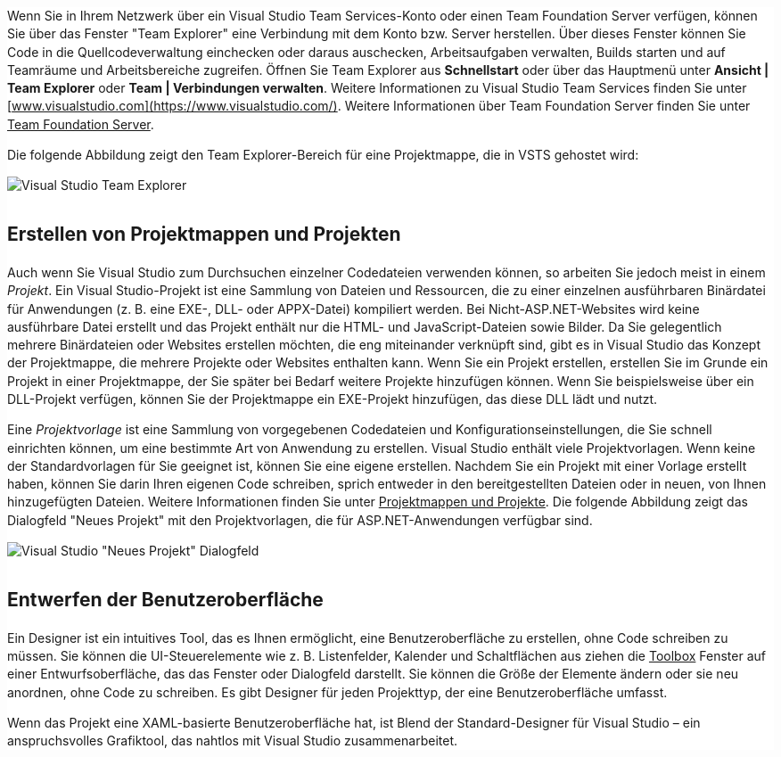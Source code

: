  Wenn Sie in Ihrem Netzwerk über ein Visual Studio Team Services-Konto oder einen Team Foundation Server verfügen, können Sie über das Fenster "Team Explorer" eine Verbindung mit dem Konto bzw. Server herstellen. Über dieses Fenster können Sie Code in die Quellcodeverwaltung einchecken oder daraus auschecken, Arbeitsaufgaben verwalten, Builds starten und auf Teamräume und Arbeitsbereiche zugreifen. Öffnen Sie Team Explorer aus **Schnellstart** oder über das Hauptmenü unter **Ansicht &#124; Team Explorer** oder **Team &#124; Verbindungen verwalten**.  Weitere Informationen zu Visual Studio Team Services finden Sie unter [www.visualstudio.com](https://www.visualstudio.com/). Weitere Informationen über Team Foundation Server finden Sie unter [Team Foundation Server](https://www.visualstudio.com/products/tfs-overview-vs).

 Die folgende Abbildung zeigt den Team Explorer-Bereich für eine Projektmappe, die in VSTS gehostet wird:

 ![Visual Studio Team Explorer](../ide/media/vs2015-teamexplorer.png "VS2015_TeamExplorer")

## <a name="creating-solutions-and-projects"></a>Erstellen von Projektmappen und Projekten
 Auch wenn Sie Visual Studio zum Durchsuchen einzelner Codedateien verwenden können, so arbeiten Sie jedoch meist in einem *Projekt*. Ein Visual Studio-Projekt ist eine Sammlung von Dateien und Ressourcen, die zu einer einzelnen ausführbaren Binärdatei für Anwendungen (z. B. eine EXE-, DLL- oder APPX-Datei) kompiliert werden. Bei Nicht-ASP.NET-Websites wird keine ausführbare Datei erstellt und das Projekt enthält nur die HTML- und JavaScript-Dateien sowie Bilder. Da Sie gelegentlich mehrere Binärdateien oder Websites erstellen möchten, die eng miteinander verknüpft sind, gibt es in Visual Studio das Konzept der Projektmappe, die mehrere Projekte oder Websites enthalten kann. Wenn Sie ein Projekt erstellen, erstellen Sie im Grunde ein Projekt in einer Projektmappe, der Sie später bei Bedarf weitere Projekte hinzufügen können. Wenn Sie beispielsweise über ein DLL-Projekt verfügen, können Sie der Projektmappe ein EXE-Projekt hinzufügen, das diese DLL lädt und nutzt.

 Eine *Projektvorlage* ist eine Sammlung von vorgegebenen Codedateien und Konfigurationseinstellungen, die Sie schnell einrichten können, um eine bestimmte Art von Anwendung zu erstellen. Visual Studio enthält viele Projektvorlagen. Wenn keine der Standardvorlagen für Sie geeignet ist, können Sie eine eigene erstellen. Nachdem Sie ein Projekt mit einer Vorlage erstellt haben, können Sie darin Ihren eigenen Code schreiben, sprich entweder in den bereitgestellten Dateien oder in neuen, von Ihnen hinzugefügten Dateien. Weitere Informationen finden Sie unter [Projektmappen und Projekte](../ide/solutions-and-projects-in-visual-studio.md). Die folgende Abbildung zeigt das Dialogfeld "Neues Projekt" mit den Projektvorlagen, die für ASP.NET-Anwendungen verfügbar sind.

 ![Visual Studio "Neues Projekt" Dialogfeld](../ide/media/vs2015-newprojectdialog.png "VS2015_NewProjectDialog")

## <a name="designing-the-user-interface"></a>Entwerfen der Benutzeroberfläche
 Ein Designer ist ein intuitives Tool, das es Ihnen ermöglicht, eine Benutzeroberfläche zu erstellen, ohne Code schreiben zu müssen. Sie können die UI-Steuerelemente wie z. B. Listenfelder, Kalender und Schaltflächen aus ziehen die [Toolbox](../ide/reference/toolbox.md) Fenster auf einer Entwurfsoberfläche, das das Fenster oder Dialogfeld darstellt. Sie können die Größe der Elemente ändern oder sie neu anordnen, ohne Code zu schreiben. Es gibt Designer für jeden Projekttyp, der eine Benutzeroberfläche umfasst.

 Wenn das Projekt eine XAML-basierte Benutzeroberfläche hat, ist Blend der Standard-Designer für Visual Studio – ein anspruchsvolles Grafiktool, das nahtlos mit Visual Studio zusammenarbeitet.

